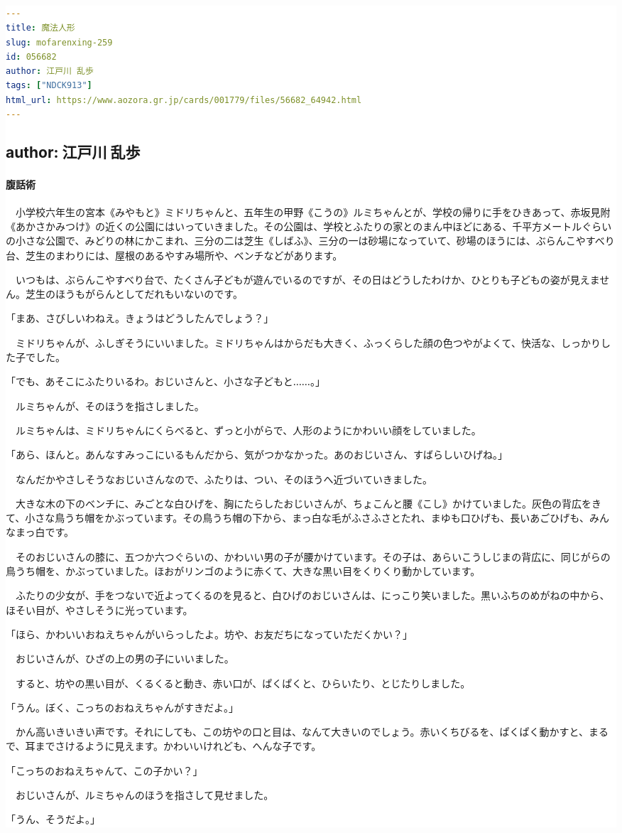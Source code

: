 ```yaml
---
title: 魔法人形
slug: mofarenxing-259
id: 056682
author: 江戸川 乱歩
tags: ["NDCK913"]
html_url: https://www.aozora.gr.jp/cards/001779/files/56682_64942.html
---
```


## author: 江戸川 乱歩

#### 腹話術



　小学校六年生の宮本《みやもと》ミドリちゃんと、五年生の甲野《こうの》ルミちゃんとが、学校の帰りに手をひきあって、赤坂見附《あかさかみつけ》の近くの公園にはいっていきました。その公園は、学校とふたりの家とのまん中ほどにある、千平方メートルぐらいの小さな公園で、みどりの林にかこまれ、三分の二は芝生《しばふ》、三分の一は砂場になっていて、砂場のほうには、ぶらんこやすべり台、芝生のまわりには、屋根のあるやすみ場所や、ベンチなどがあります。

　いつもは、ぶらんこやすべり台で、たくさん子どもが遊んでいるのですが、その日はどうしたわけか、ひとりも子どもの姿が見えません。芝生のほうもがらんとしてだれもいないのです。

「まあ、さびしいわねえ。きょうはどうしたんでしょう？」

　ミドリちゃんが、ふしぎそうにいいました。ミドリちゃんはからだも大きく、ふっくらした顔の色つやがよくて、快活な、しっかりした子でした。

「でも、あそこにふたりいるわ。おじいさんと、小さな子どもと……。」

　ルミちゃんが、そのほうを指さしました。

　ルミちゃんは、ミドリちゃんにくらべると、ずっと小がらで、人形のようにかわいい顔をしていました。

「あら、ほんと。あんなすみっこにいるもんだから、気がつかなかった。あのおじいさん、すばらしいひげね。」

　なんだかやさしそうなおじいさんなので、ふたりは、つい、そのほうへ近づいていきました。

　大きな木の下のベンチに、みごとな白ひげを、胸にたらしたおじいさんが、ちょこんと腰《こし》かけていました。灰色の背広をきて、小さな鳥うち帽をかぶっています。その鳥うち帽の下から、まっ白な毛がふさふさとたれ、まゆも口ひげも、長いあごひげも、みんなまっ白です。

　そのおじいさんの膝に、五つか六つぐらいの、かわいい男の子が腰かけています。その子は、あらいこうしじまの背広に、同じがらの鳥うち帽を、かぶっていました。ほおがリンゴのように赤くて、大きな黒い目をくりくり動かしています。

　ふたりの少女が、手をつないで近よってくるのを見ると、白ひげのおじいさんは、にっこり笑いました。黒いふちのめがねの中から、ほそい目が、やさしそうに光っています。

「ほら、かわいいおねえちゃんがいらっしたよ。坊や、お友だちになっていただくかい？」

　おじいさんが、ひざの上の男の子にいいました。

　すると、坊やの黒い目が、くるくると動き、赤い口が、ぱくぱくと、ひらいたり、とじたりしました。

「うん。ぼく、こっちのおねえちゃんがすきだよ。」

　かん高いきいきい声です。それにしても、この坊やの口と目は、なんて大きいのでしょう。赤いくちびるを、ぱくぱく動かすと、まるで、耳までさけるように見えます。かわいいけれども、へんな子です。

「こっちのおねえちゃんて、この子かい？」

　おじいさんが、ルミちゃんのほうを指さして見せました。

「うん、そうだよ。」
